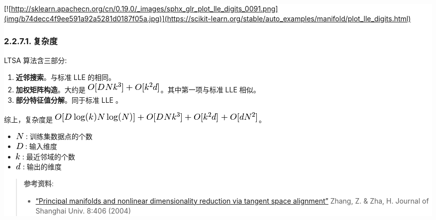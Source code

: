 [![http://sklearn.apachecn.org/cn/0.19.0/_images/sphx_glr_plot_lle_digits_0091.png](img/b74decc4f9ee591a92a5281d0187f05a.jpg)](https://scikit-learn.org/stable/auto_examples/manifold/plot_lle_digits.html)

### 2.2.7.1. 复杂度

LTSA 算法含三部分:

1.  **近邻搜索**。与标准 LLE 的相同。
2.  **加权矩阵构造**。大约是 ![O[D N k^3] + O[k^2 d]](img/8c187292cd29fea23a4983db349e7545.jpg) 。其中第一项与标准 LLE 相似。
3.  **部分特征值分解**。同于标准 LLE 。

综上，复杂度是 ![O[D \log(k) N \log(N)] + O[D N k^3] + O[k^2 d] + O[d N^2]](img/fa48fa696e5242bb078fb786e6dc24c3.jpg) 。

*   ![N](img/a44a7c045f2217894a894c482861387a.jpg) : 训练集数据点的个数
*   ![D](img/e03066df748abd9273db055cb79f0f01.jpg) : 输入维度
*   ![k](img/f93871977da52a6d11045d57c3e18728.jpg) : 最近邻域的个数
*   ![d](img/adf83056bc2bd05628e24c40cb728b3d.jpg) : 输出的维度

> **参考资料**:
>*   [“Principal manifolds and nonlinear dimensionality reduction via tangent space alignment”](http://citeseer.ist.psu.edu/viewdoc/summary?doi=10.1.1.4.3693) Zhang, Z. & Zha, H. Journal of Shanghai Univ. 8:406 (2004)
